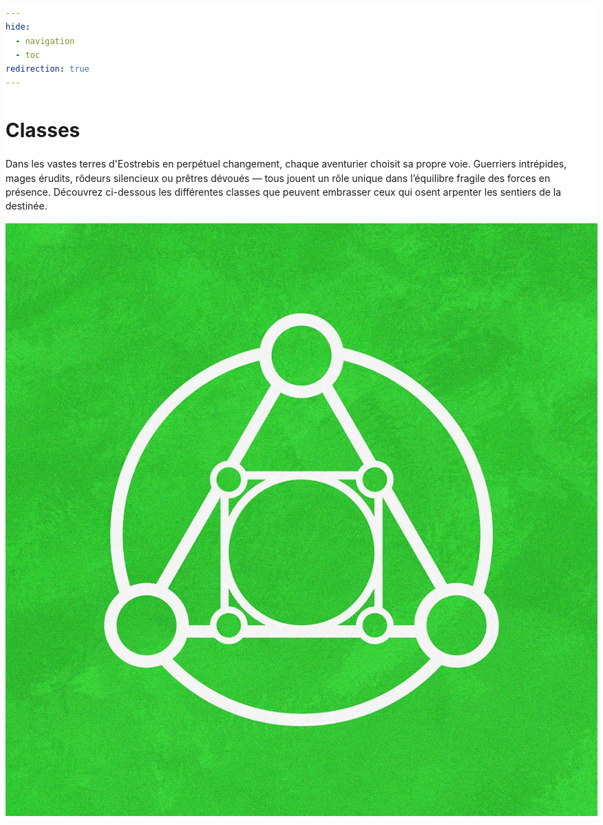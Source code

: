 ```yaml
---
hide:
  - navigation
  - toc
redirection: true
---
```


<h1>Classes</h1>

Dans les vastes terres d'Eostrebis en perpétuel changement, chaque aventurier choisit sa propre voie. Guerriers intrépides, mages érudits, rôdeurs silencieux ou prêtres dévoués — tous jouent un rôle unique dans l’équilibre fragile des forces en présence.
Découvrez ci-dessous les différentes classes que peuvent embrasser ceux qui osent arpenter les sentiers de la destinée.<br/>


<div class="flip-card" style="--card-color: #1ed10d;">
  <div class="flip-card-inner">
    <div class="flip-card-front">
      <img class="flip-card-img" src=../Illustrations/Classes/Alchimiste.png>